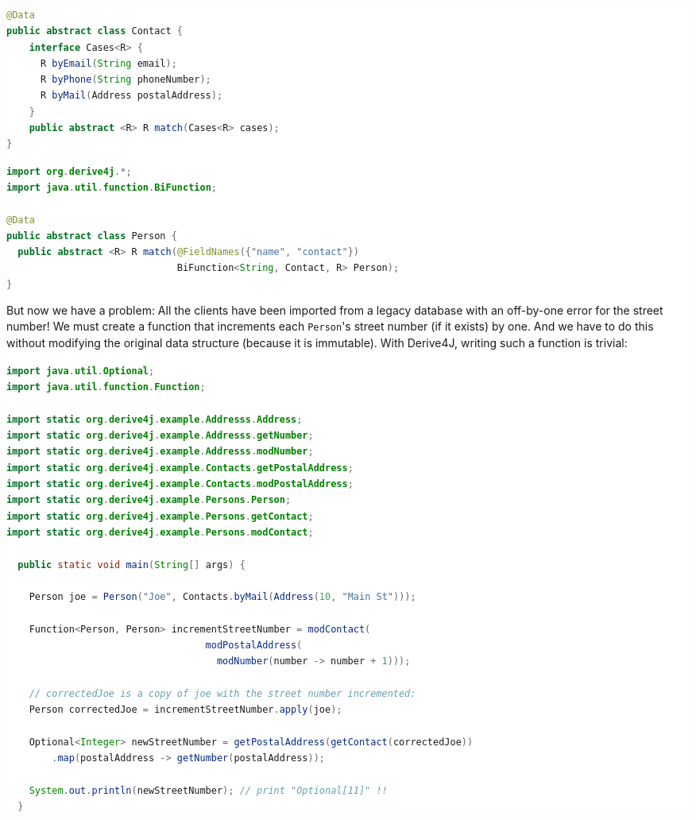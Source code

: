 ```java
@Data
public abstract class Contact {
    interface Cases<R> {
      R byEmail(String email);
      R byPhone(String phoneNumber);
      R byMail(Address postalAddress);
    }
    public abstract <R> R match(Cases<R> cases);
}
```
```java
import org.derive4j.*;
import java.util.function.BiFunction;

@Data
public abstract class Person {
  public abstract <R> R match(@FieldNames({"name", "contact"})
                              BiFunction<String, Contact, R> Person);
}
```
But now we have a problem: All the clients have been imported from a legacy database with an off-by-one error for the street number! We must create a function that increments each ```Person```'s street number (if it exists) by one. And we have to do this without modifying the original data structure (because it is immutable).
With Derive4J, writing such a function is trivial:
```java
import java.util.Optional;
import java.util.function.Function;

import static org.derive4j.example.Addresss.Address;
import static org.derive4j.example.Addresss.getNumber;
import static org.derive4j.example.Addresss.modNumber;
import static org.derive4j.example.Contacts.getPostalAddress;
import static org.derive4j.example.Contacts.modPostalAddress;
import static org.derive4j.example.Persons.Person;
import static org.derive4j.example.Persons.getContact;
import static org.derive4j.example.Persons.modContact;

  public static void main(String[] args) {

    Person joe = Person("Joe", Contacts.byMail(Address(10, "Main St")));

    Function<Person, Person> incrementStreetNumber = modContact(
    						       modPostalAddress(
    						         modNumber(number -> number + 1)));
    
    // correctedJoe is a copy of joe with the street number incremented:
    Person correctedJoe = incrementStreetNumber.apply(joe);

    Optional<Integer> newStreetNumber = getPostalAddress(getContact(correctedJoe))
        .map(postalAddress -> getNumber(postalAddress));

    System.out.println(newStreetNumber); // print "Optional[11]" !!
  }
```


[search.maven]: http://search.maven.org/#search|ga|1|org.derive4j.derive4j